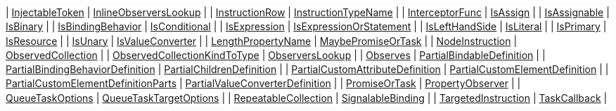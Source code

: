 | [InjectableToken](https://hamedfathi.gitbook.io/aurelia-2-doc-api/runtime/resources/typealias/injectabletoken)                                   | [InlineObserversLookup](https://hamedfathi.gitbook.io/aurelia-2-doc-api/runtime/typealias/inlineobserverslookup)                               |
| [InstructionRow](https://hamedfathi.gitbook.io/aurelia-2-doc-api/runtime/typealias/instructionrow)                                               | [InstructionTypeName](https://hamedfathi.gitbook.io/aurelia-2-doc-api/runtime/typealias/instructiontypename)                                   |
| [InterceptorFunc](https://hamedfathi.gitbook.io/aurelia-2-doc-api/runtime/templating/typealias/interceptorfunc)                                  | [IsAssign](https://hamedfathi.gitbook.io/aurelia-2-doc-api/runtime/typealias/isassign)                                                         |
| [IsAssignable](https://hamedfathi.gitbook.io/aurelia-2-doc-api/runtime/typealias/isassignable)                                                   | [IsBinary](https://hamedfathi.gitbook.io/aurelia-2-doc-api/runtime/typealias/isbinary)                                                         |
| [IsBindingBehavior](https://hamedfathi.gitbook.io/aurelia-2-doc-api/runtime/typealias/isbindingbehavior)                                         | [IsConditional](https://hamedfathi.gitbook.io/aurelia-2-doc-api/runtime/typealias/isconditional)                                               |
| [IsExpression](https://hamedfathi.gitbook.io/aurelia-2-doc-api/runtime/typealias/isexpression)                                                   | [IsExpressionOrStatement](https://hamedfathi.gitbook.io/aurelia-2-doc-api/runtime/typealias/isexpressionorstatement)                           |
| [IsLeftHandSide](https://hamedfathi.gitbook.io/aurelia-2-doc-api/runtime/typealias/islefthandside)                                               | [IsLiteral](https://hamedfathi.gitbook.io/aurelia-2-doc-api/runtime/typealias/isliteral)                                                       |
| [IsPrimary](https://hamedfathi.gitbook.io/aurelia-2-doc-api/runtime/typealias/isprimary)                                                         | [IsResource](https://hamedfathi.gitbook.io/aurelia-2-doc-api/runtime/typealias/isresource)                                                     |
| [IsUnary](https://hamedfathi.gitbook.io/aurelia-2-doc-api/runtime/typealias/isunary)                                                             | [IsValueConverter](https://hamedfathi.gitbook.io/aurelia-2-doc-api/runtime/typealias/isvalueconverter)                                         |
| [LengthPropertyName](https://hamedfathi.gitbook.io/aurelia-2-doc-api/runtime/typealias/lengthpropertyname)                                       | [MaybePromiseOrTask](https://hamedfathi.gitbook.io/aurelia-2-doc-api/runtime/typealias/maybepromiseortask)                                     |
| [NodeInstruction](https://hamedfathi.gitbook.io/aurelia-2-doc-api/runtime/typealias/nodeinstruction)                                             | [ObservedCollection](https://hamedfathi.gitbook.io/aurelia-2-doc-api/runtime/typealias/observedcollection)                                     |
| [ObservedCollectionKindToType](https://hamedfathi.gitbook.io/aurelia-2-doc-api/runtime/typealias/observedcollectionkindtotype)                   | [ObserversLookup](https://hamedfathi.gitbook.io/aurelia-2-doc-api/runtime/typealias/observerslookup)                                           |
| [Observes](https://hamedfathi.gitbook.io/aurelia-2-doc-api/runtime/typealias/observes)                                                           | [PartialBindableDefinition](https://hamedfathi.gitbook.io/aurelia-2-doc-api/runtime/templating/typealias/partialbindabledefinition)            |
| [PartialBindingBehaviorDefinition](https://hamedfathi.gitbook.io/aurelia-2-doc-api/runtime/resources/typealias/partialbindingbehaviordefinition) | [PartialChildrenDefinition](https://hamedfathi.gitbook.io/aurelia-2-doc-api/runtime/templating/typealias/partialchildrendefinition)            |
| [PartialCustomAttributeDefinition](https://hamedfathi.gitbook.io/aurelia-2-doc-api/runtime/resources/typealias/partialcustomattributedefinition) | [PartialCustomElementDefinition](https://hamedfathi.gitbook.io/aurelia-2-doc-api/runtime/resources/typealias/partialcustomelementdefinition)   |
| [PartialCustomElementDefinitionParts](https://hamedfathi.gitbook.io/aurelia-2-doc-api/runtime/typealias/partialcustomelementdefinitionparts)     | [PartialValueConverterDefinition](https://hamedfathi.gitbook.io/aurelia-2-doc-api/runtime/resources/typealias/partialvalueconverterdefinition) |
| [PromiseOrTask](https://hamedfathi.gitbook.io/aurelia-2-doc-api/runtime/typealias/promiseortask)                                                 | [PropertyObserver](https://hamedfathi.gitbook.io/aurelia-2-doc-api/runtime/typealias/propertyobserver)                                         |
| [QueueTaskOptions](https://hamedfathi.gitbook.io/aurelia-2-doc-api/runtime/typealias/queuetaskoptions)                                           | [QueueTaskTargetOptions](https://hamedfathi.gitbook.io/aurelia-2-doc-api/runtime/typealias/queuetasktargetoptions)                             |
| [RepeatableCollection](https://hamedfathi.gitbook.io/aurelia-2-doc-api/runtime/observation/typealias/repeatablecollection)                       | [SignalableBinding](https://hamedfathi.gitbook.io/aurelia-2-doc-api/runtime/resources/binding-behaviors/typealias/signalablebinding)           |
| [TargetedInstruction](https://hamedfathi.gitbook.io/aurelia-2-doc-api/runtime/typealias/targetedinstruction)                                     | [TaskCallback](https://hamedfathi.gitbook.io/aurelia-2-doc-api/runtime/typealias/taskcallback)                                                 |